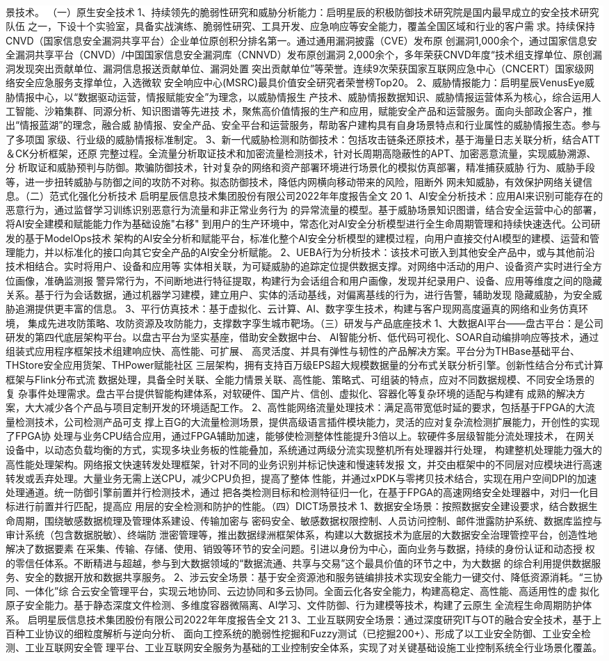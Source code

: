 景技术。
（一）原生安全技术
1、持续领先的脆弱性研究和威胁分析能力：启明星辰的积极防御技术研究院是国内最早成立的安全技术研究队伍
之一，下设十个实验室，具备实战演练、脆弱性研究、工具开发、应急响应等安全能力，覆盖全国区域和行业的客户需
求。持续保持CNVD（国家信息安全漏洞共享平台）企业单位原创积分排名第一。通过通用漏洞披露（CVE）发布原
创漏洞1,000余个，通过国家信息安全漏洞共享平台（CNVD）/中国国家信息安全漏洞库（CNNVD）发布原创漏洞
2,000余个，多年荣获CNVD年度“技术组支撑单位、原创漏洞发现突出贡献单位、漏洞信息报送贡献单位、漏洞处置
突出贡献单位”等荣誉。连续9次荣获国家互联网应急中心（CNCERT）国家级网络安全应急服务支撑单位，入选微软
安全响应中心(MSRC)最具价值安全研究者荣誉榜Top20。
2、威胁情报能力：启明星辰VenusEye威胁情报中心，以“数据驱动运营，情报赋能安全”为理念，以威胁情报生
产技术、威胁情报数据知识、威胁情报运营体系为核心，综合运用人工智能、沙箱集群、同源分析、知识图谱等先进技
术，聚焦高价值情报的生产和应用，赋能安全产品和运营服务。面向头部政企客户，推出“情报蓝湖”的理念，融合威
胁情报、安全产品、安全平台和运营服务，帮助客户建构具有自身场景特点和行业属性的威胁情报生态。参与了多项国
家级、行业级的威胁情报标准制定。
3、新一代威胁检测和防御技术：包括攻击链条还原技术，基于海量日志关联分析，结合ATT＆CK分析框架，还原
完整过程。全流量分析取证技术和加密流量检测技术，针对长周期高隐蔽性的APT、加密恶意流量，实现威胁溯源、分
析取证和威胁预判与防御。欺骗防御技术，针对复杂的网络和资产部署环境进行场景化的模拟仿真部署，精准捕获威胁
行为、威胁手段等，进一步扭转威胁与防御之间的攻防不对称。拟态防御技术，降低内网横向移动带来的风险，阻断外
网未知威胁，有效保护网络关键信息。（二）范式化强化分析技术
启明星辰信息技术集团股份有限公司2022年年度报告全文
20
1、AI安全分析技术：应用AI来识别可能存在的恶意行为，通过监督学习训练识别恶意行为流量和非正常业务行为
的异常流量的模型。基于威胁场景知识图谱，结合安全运营中心的部署，将AI安全建模和赋能能力作为基础设施"右移"
到用户的生产环境中，常态化对AI安全分析模型进行全生命周期管理和持续快速迭代。公司研发的基于ModelOps技术
架构的AI安全分析和赋能平台，标准化整个AI安全分析模型的建模过程，向用户直接交付AI模型的建模、运营和管
理能力，并以标准化的接口向其它安全产品的AI安全分析赋能。
2、UEBA行为分析技术：该技术可嵌入到其他安全产品中，或与其他前沿技术相结合。实时将用户、设备和应用等
实体相关联，为可疑威胁的追踪定位提供数据支撑。对网络中活动的用户、设备资产实时进行全方位画像，准确监测报
警异常行为，不间断地进行特征提取，构建行为会话组合和用户画像，发现并纪录用户、设备、应用等维度之间的隐藏
关系。基于行为会话数据，通过机器学习建模，建立用户、实体的活动基线，对偏离基线的行为，进行告警，辅助发现
隐藏威胁，为安全威胁追溯提供更丰富的信息。
3、平行仿真技术：基于虚拟化、云计算、AI、数字孪生技术，构建与客户现网高度逼真的网络和业务仿真环境，
集成先进攻防策略、攻防资源及攻防能力，支撑数字孪生城市靶场。（三）研发与产品底座技术
1、大数据AI平台——盘古平台：是公司研发的第四代底层架构平台。以盘古平台为坚实基座，借助安全数据中台、
AI智能分析、低代码可视化、SOAR自动编排响应等技术，通过组装式应用程序框架技术组建响应快、高性能、可扩展、
高灵活度、并具有弹性与韧性的产品解决方案。平台分为THBase基础平台、THStore安全应用货架、THPower赋能社区
三层架构，拥有支持百万级EPS超大规模数据量的分布式关联分析引擎。创新性结合分布式计算框架与Flink分布式流
数据处理，具备全时关联、全能力情景关联、高性能、策略式、可组装的特点，应对不同数据规模、不同安全场景的复
杂事件处理需求。盘古平台提供智能构建体系，对软硬件、国产片、信创、虚拟化、容器化等复杂环境的适配与构建有
成熟的解决方案，大大减少各个产品与项目定制开发的环境适配工作。
2、高性能网络流量处理技术：满足高带宽低时延的要求，包括基于FPGA的大流量检测技术，公司检测产品可支
撑上百G的大流量检测场景，提供高级语言插件模块能力，灵活的应对复杂流检测扩展能力，开创性的实现了FPGA协
处理与业务CPU结合应用，通过FPGA辅助加速，能够使检测整体性能提升3倍以上。软硬件多层级智能分流处理技术，
在网关设备中，以动态负载均衡的方式，实现多块业务板的性能叠加，系统通过两级分流实现整机所有处理器并行处理，
构建整机处理能力强大的高性能处理架构。网络报文快速转发处理框架，针对不同的业务识别并标记快速和慢速转发报
文，并交由框架中的不同层对应模块进行高速转发或丢弃处理。大量业务无需上送CPU，减少CPU负担，提高了整体
性能，并通过xPDK与零拷贝技术结合，实现在用户空间DPI的加速处理通道。统一防御引擎前置并行检测技术，通过
把各类检测目标和检测特征归一化，在基于FPGA的高速网络安全处理器中，对归一化目标进行前置并行匹配，提高应
用层的安全检测和防护的性能。（四）DICT场景技术
1、数据安全场景：按照数据安全建设要求，结合数据生命周期，围绕敏感数据梳理及管理体系建设、传输加密与
密码安全、敏感数据权限控制、人员访问控制、邮件泄露防护系统、数据库监控与审计系统（包含数据脱敏）、终端防
泄密管理等，推出数据绿洲框架体系，构建以大数据技术为底层的大数据安全治理管控平台，创造性地解决了数据要素
在采集、传输、存储、使用、销毁等环节的安全问题。引进以身份为中心，面向业务与数据，持续的身份认证和动态授
权的零信任体系。不断精进与超越，参与到大数据领域的“数据流通、共享与交易”这个最具价值的环节之中，为大数据
的综合利用提供数据服务、安全的数据开放和数据共享服务。
2、涉云安全场景：基于安全资源池和服务链编排技术实现安全能力一键交付、降低资源消耗。“三协同、一体化”综
合云安全管理平台，实现云地协同、云边协同和多云协同。全面云化各安全能力，构建高稳定、高性能、高适用性的虚
拟化原子安全能力。基于静态深度文件检测、多维度容器微隔离、AI学习、文件防御、行为建模等技术，构建了云原生
全流程生命周期防护体系。
启明星辰信息技术集团股份有限公司2022年年度报告全文
21
3、工业互联网安全场景：通过深度研究IT与OT的融合安全技术，基于上百种工业协议的细粒度解析与逆向分析、
面向工控系统的脆弱性挖掘和Fuzzy测试（已挖掘200+）、形成了以工业安全防御、工业安全检测、工业互联网安全管
理平台、工业互联网安全服务为基础的工业控制安全体系，实现了对关键基础设施工业控制系统全行业场景化覆盖。